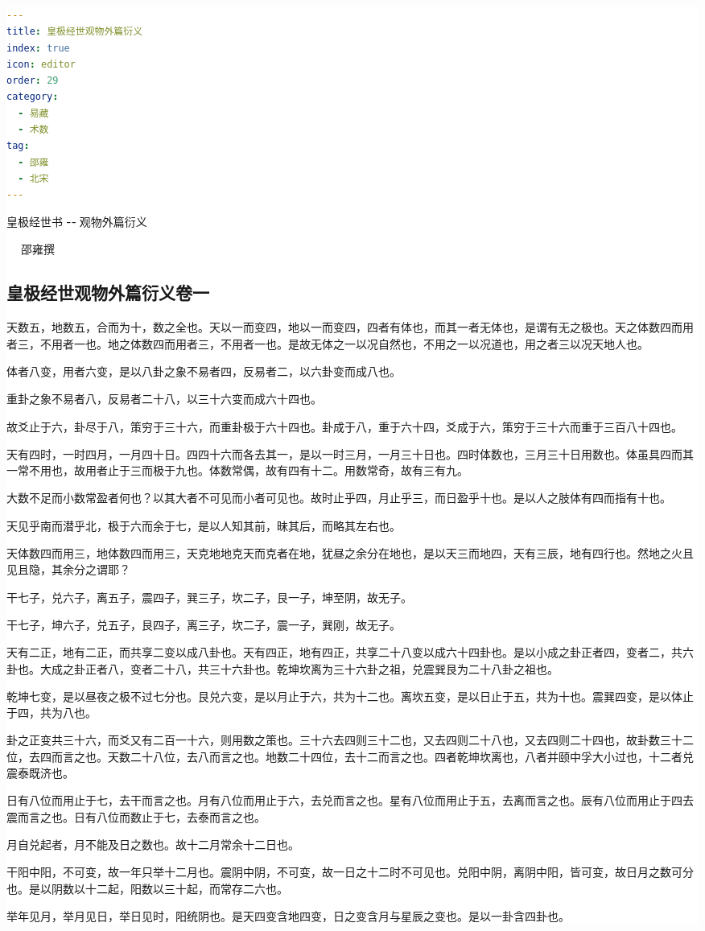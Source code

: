 ```yaml
---
title: 皇极经世观物外篇衍义
index: true
icon: editor
order: 29
category:
  - 易藏
  - 术数
tag:
  - 邵雍
  - 北宋
---
```


皇极经世书 -- 观物外篇衍义  

　 邵雍撰  

## 皇极经世观物外篇衍义卷一

天数五，地数五，合而为十，数之全也。天以一而变四，地以一而变四，四者有体也，而其一者无体也，是谓有无之极也。天之体数四而用者三，不用者一也。地之体数四而用者三，不用者一也。是故无体之一以况自然也，不用之一以况道也，用之者三以况天地人也。  

体者八变，用者六变，是以八卦之象不易者四，反易者二，以六卦变而成八也。  

重卦之象不易者八，反易者二十八，以三十六变而成六十四也。  

故爻止于六，卦尽于八，策穷于三十六，而重卦极于六十四也。卦成于八，重于六十四，爻成于六，策穷于三十六而重于三百八十四也。  

天有四时，一时四月，一月四十日。四四十六而各去其一，是以一时三月，一月三十日也。四时体数也，三月三十日用数也。体虽具四而其一常不用也，故用者止于三而极于九也。体数常偶，故有四有十二。用数常奇，故有三有九。  

大数不足而小数常盈者何也？以其大者不可见而小者可见也。故时止乎四，月止乎三，而日盈乎十也。是以人之肢体有四而指有十也。  

天见乎南而潜乎北，极于六而余于七，是以人知其前，昧其后，而略其左右也。  

天体数四而用三，地体数四而用三，天克地地克天而克者在地，犹昼之余分在地也，是以天三而地四，天有三辰，地有四行也。然地之火且见且隐，其余分之谓耶？  

干七子，兑六子，离五子，震四子，巽三子，坎二子，艮一子，坤至阴，故无子。  

干七子，坤六子，兑五子，艮四子，离三子，坎二子，震一子，巽刚，故无子。  

天有二正，地有二正，而共享二变以成八卦也。天有四正，地有四正，共享二十八变以成六十四卦也。是以小成之卦正者四，变者二，共六卦也。大成之卦正者八，变者二十八，共三十六卦也。乾坤坎离为三十六卦之祖，兑震巽艮为二十八卦之祖也。  

乾坤七变，是以昼夜之极不过七分也。艮兑六变，是以月止于六，共为十二也。离坎五变，是以日止于五，共为十也。震巽四变，是以体止于四，共为八也。  

卦之正变共三十六，而爻又有二百一十六，则用数之策也。三十六去四则三十二也，又去四则二十八也，又去四则二十四也，故卦数三十二位，去四而言之也。天数二十八位，去八而言之也。地数二十四位，去十二而言之也。四者乾坤坎离也，八者并颐中孚大小过也，十二者兑震泰既济也。  

日有八位而用止于七，去干而言之也。月有八位而用止于六，去兑而言之也。星有八位而用止于五，去离而言之也。辰有八位而用止于四去震而言之也。日有八位而数止于七，去泰而言之也。  

月自兑起者，月不能及日之数也。故十二月常余十二日也。  

干阳中阳，不可变，故一年只举十二月也。震阴中阴，不可变，故一日之十二时不可见也。兑阳中阴，离阴中阳，皆可变，故日月之数可分也。是以阴数以十二起，阳数以三十起，而常存二六也。  

举年见月，举月见日，举日见时，阳统阴也。是天四变含地四变，日之变含月与星辰之变也。是以一卦含四卦也。  
